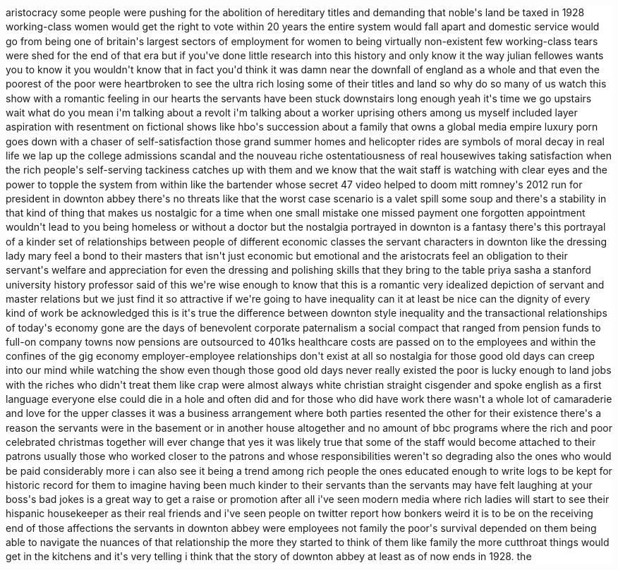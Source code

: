 aristocracy some people were pushing for the abolition of hereditary titles and
demanding that noble's land be taxed in 1928 working-class women would get the
right to vote within 20 years the entire system would fall apart and domestic
service would go from being one of britain's largest sectors of employment for
women to being virtually non-existent few working-class tears were shed for the
end of that era but if you've done little research into this history and only
know it the way julian fellowes wants you to know it you wouldn't know that in
fact you'd think it was damn near the downfall of england as a whole and that
even the poorest of the poor were heartbroken to see the ultra rich losing some
of their titles and land so why do so many of us watch this show with a romantic
feeling in our hearts the servants have been stuck downstairs long enough yeah
it's time we go upstairs wait what do you mean i'm talking about a revolt i'm
talking about a worker uprising others among us myself included layer aspiration
with resentment on fictional shows like hbo's succession about a family that
owns a global media empire luxury porn goes down with a chaser of
self-satisfaction those grand summer homes and helicopter rides are symbols of
moral decay in real life we lap up the college admissions scandal and the
nouveau riche ostentatiousness of real housewives taking satisfaction when the
rich people's self-serving tackiness catches up with them and we know that the
wait staff is watching with clear eyes and the power to topple the system from
within like the bartender whose secret 47 video helped to doom mitt romney's
2012 run for president in downton abbey there's no threats like that the worst
case scenario is a valet spill some soup and there's a stability in that kind of
thing that makes us nostalgic for a time when one small mistake one missed
payment one forgotten appointment wouldn't lead to you being homeless or without
a doctor but the nostalgia portrayed in downton is a fantasy there's this
portrayal of a kinder set of relationships between people of different economic
classes the servant characters in downton like the dressing lady mary feel a
bond to their masters that isn't just economic but emotional and the aristocrats
feel an obligation to their servant's welfare and appreciation for even the
dressing and polishing skills that they bring to the table priya sasha a
stanford university history professor said of this we're wise enough to know
that this is a romantic very idealized depiction of servant and master relations
but we just find it so attractive if we're going to have inequality can it at
least be nice can the dignity of every kind of work be acknowledged this is it's
true the difference between downton style inequality and the transactional
relationships of today's economy gone are the days of benevolent corporate
paternalism a social compact that ranged from pension funds to full-on company
towns now pensions are outsourced to 401ks healthcare costs are passed on to the
employees and within the confines of the gig economy employer-employee
relationships don't exist at all so nostalgia for those good old days can creep
into our mind while watching the show even though those good old days never
really existed the poor is lucky enough to land jobs with the riches who didn't
treat them like crap were almost always white christian straight cisgender and
spoke english as a first language everyone else could die in a hole and often
did and for those who did have work there wasn't a whole lot of camaraderie and
love for the upper classes it was a business arrangement where both parties
resented the other for their existence there's a reason the servants were in the
basement or in another house altogether and no amount of bbc programs where the
rich and poor celebrated christmas together will ever change that yes it was
likely true that some of the staff would become attached to their patrons
usually those who worked closer to the patrons and whose responsibilities
weren't so degrading also the ones who would be paid considerably more i can
also see it being a trend among rich people the ones educated enough to write
logs to be kept for historic record for them to imagine having been much kinder
to their servants than the servants may have felt laughing at your boss's bad
jokes is a great way to get a raise or promotion after all i've seen modern
media where rich ladies will start to see their hispanic housekeeper as their
real friends and i've seen people on twitter report how bonkers weird it is to
be on the receiving end of those affections the servants in downton abbey were
employees not family the poor's survival depended on them being able to navigate
the nuances of that relationship the more they started to think of them like
family the more cutthroat things would get in the kitchens and it's very telling
i think that the story of downton abbey at least as of now ends in 1928. the
